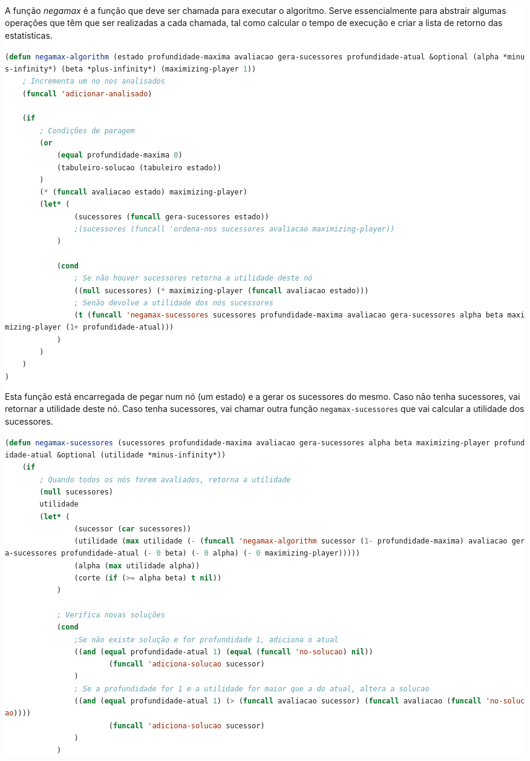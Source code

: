 A função *negamax* é a função que deve ser chamada para executar o algoritmo. Serve essencialmente para abstrair algumas operações que têm que ser realizadas a cada chamada, tal como calcular o tempo de execução e criar a lista de retorno das estatísticas.

```lisp 
(defun negamax-algorithm (estado profundidade-maxima avaliacao gera-sucessores profundidade-atual &optional (alpha *minus-infinity*) (beta *plus-infinity*) (maximizing-player 1))
    ; Incrementa um no nos analisados
    (funcall 'adicionar-analisado)
    
    (if
        ; Condições de paragem
        (or 
            (equal profundidade-maxima 0) 
            (tabuleiro-solucao (tabuleiro estado))
        )
        (* (funcall avaliacao estado) maximizing-player)
        (let* (
                (sucessores (funcall gera-sucessores estado))
                ;(sucessores (funcall 'ordena-nos sucessores avaliacao maximizing-player))
            )
            
            (cond
                ; Se não houver sucessores retorna a utilidade deste nó
                ((null sucessores) (* maximizing-player (funcall avaliacao estado)))
                ; Senão devolve a utilidade dos nós sucessores
                (t (funcall 'negamax-sucessores sucessores profundidade-maxima avaliacao gera-sucessores alpha beta maximizing-player (1+ profundidade-atual)))
            )
        )
    )
)
```
Esta função está encarregada de pegar num nó (um estado) e a gerar os sucessores do mesmo. Caso não tenha sucessores, vai retornar a utilidade deste nó. Caso tenha sucessores, vai chamar outra função ```negamax-sucessores``` que vai calcular a utilidade dos sucessores.

```lisp
(defun negamax-sucessores (sucessores profundidade-maxima avaliacao gera-sucessores alpha beta maximizing-player profundidade-atual &optional (utilidade *minus-infinity*))
    (if
        ; Quando todos os nós forem avaliados, retorna a utilidade 
        (null sucessores)
        utilidade
        (let* (
                (sucessor (car sucessores))
                (utilidade (max utilidade (- (funcall 'negamax-algorithm sucessor (1- profundidade-maxima) avaliacao gera-sucessores profundidade-atual (- 0 beta) (- 0 alpha) (- 0 maximizing-player)))))
                (alpha (max utilidade alpha))
                (corte (if (>= alpha beta) t nil))
            )

            ; Verifica novas soluções
            (cond 
                ;Se não existe solução e for profundidade 1, adiciona o atual
                ((and (equal profundidade-atual 1) (equal (funcall 'no-solucao) nil))
                        (funcall 'adiciona-solucao sucessor)
                )
                ; Se a profundidade for 1 e a utilidade for maior que a do atual, altera a solucao
                ((and (equal profundidade-atual 1) (> (funcall avaliacao sucessor) (funcall avaliacao (funcall 'no-solucao))))
                        (funcall 'adiciona-solucao sucessor)
                )
            )
```